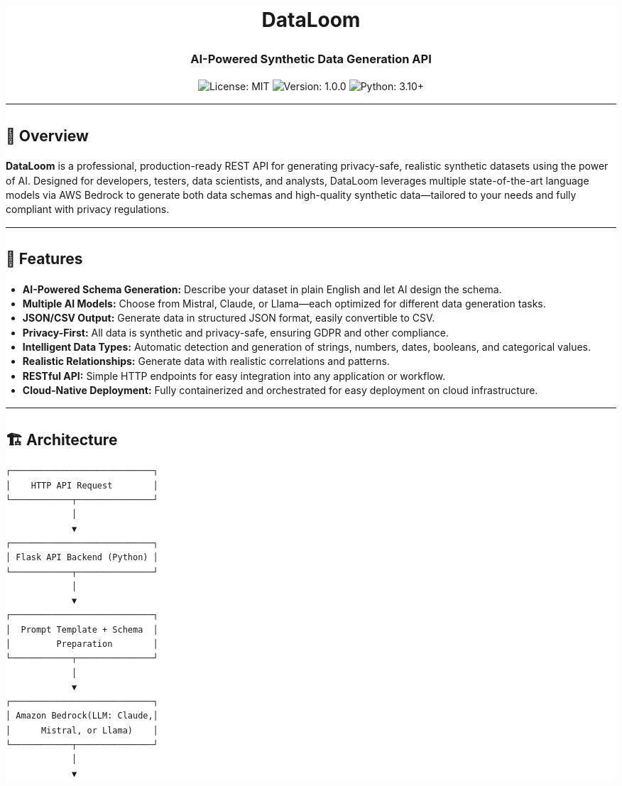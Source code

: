 <h1 align="center">DataLoom</h1>
<h3 align="center">AI-Powered Synthetic Data Generation API</h3>

<p align="center">
  <img src="https://img.shields.io/badge/license-MIT-blue.svg" alt="License: MIT">
  <img src="https://img.shields.io/badge/version-1.0.0-green.svg" alt="Version: 1.0.0">
  <img src="https://img.shields.io/badge/python-3.10+-blue.svg" alt="Python: 3.10+">
</p>

---

## 🎯 Overview

**DataLoom** is a professional, production-ready REST API for generating privacy-safe, realistic synthetic datasets using the power of AI. Designed for developers, testers, data scientists, and analysts, DataLoom leverages multiple state-of-the-art language models via AWS Bedrock to generate both data schemas and high-quality synthetic data—tailored to your needs and fully compliant with privacy regulations.

---

## 🚀 Features

-   **AI-Powered Schema Generation:** Describe your dataset in plain English and let AI design the schema.
-   **Multiple AI Models:** Choose from Mistral, Claude, or Llama—each optimized for different data generation tasks.
-   **JSON/CSV Output:** Generate data in structured JSON format, easily convertible to CSV.
-   **Privacy-First:** All data is synthetic and privacy-safe, ensuring GDPR and other compliance.
-   **Intelligent Data Types:** Automatic detection and generation of strings, numbers, dates, booleans, and categorical values.
-   **Realistic Relationships:** Generate data with realistic correlations and patterns.
-   **RESTful API:** Simple HTTP endpoints for easy integration into any application or workflow.
-   **Cloud-Native Deployment:** Fully containerized and orchestrated for easy deployment on cloud infrastructure.

---

## 🏗️ Architecture

```
┌────────────────────────────┐
│    HTTP API Request        │
└────────────┬───────────────┘
             │
             ▼
┌────────────────────────────┐
│ Flask API Backend (Python) │
└────────────┬───────────────┘
             │
             ▼
┌────────────────────────────┐
│  Prompt Template + Schema  │
│         Preparation        │
└────────────┬───────────────┘
             │
             ▼
┌────────────────────────────┐
│ Amazon Bedrock(LLM: Claude,│
│      Mistral, or Llama)    │
└────────────┬───────────────┘
             │
             ▼
```